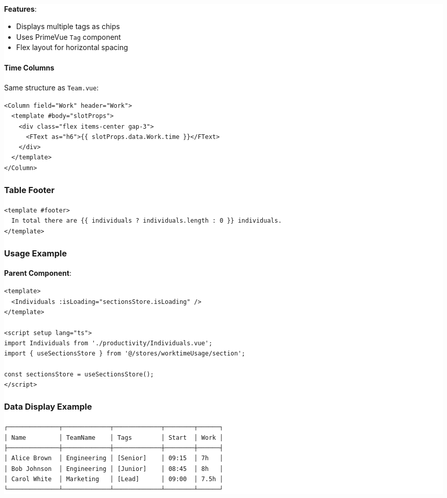 **Features**:
- Displays multiple tags as chips
- Uses PrimeVue `Tag` component
- Flex layout for horizontal spacing

#### Time Columns

Same structure as `Team.vue`:

```vue
<Column field="Work" header="Work">
  <template #body="slotProps">
    <div class="flex items-center gap-3">
      <FText as="h6">{{ slotProps.data.Work.time }}</FText>
    </div>
  </template>
</Column>
```

### Table Footer

```vue
<template #footer>
  In total there are {{ individuals ? individuals.length : 0 }} individuals.
</template>
```

### Usage Example

**Parent Component**:

```vue
<template>
  <Individuals :isLoading="sectionsStore.isLoading" />
</template>

<script setup lang="ts">
import Individuals from './productivity/Individuals.vue';
import { useSectionsStore } from '@/stores/worktimeUsage/section';

const sectionsStore = useSectionsStore();
</script>
```

### Data Display Example

```
┌──────────────┬─────────────┬─────────────┬────────┬──────┐
│ Name         │ TeamName    │ Tags        │ Start  │ Work │
├──────────────┼─────────────┼─────────────┼────────┼──────┤
│ Alice Brown  │ Engineering │ [Senior]    │ 09:15  │ 7h   │
│ Bob Johnson  │ Engineering │ [Junior]    │ 08:45  │ 8h   │
│ Carol White  │ Marketing   │ [Lead]      │ 09:00  │ 7.5h │
└──────────────┴─────────────┴─────────────┴────────┴──────┘
```
